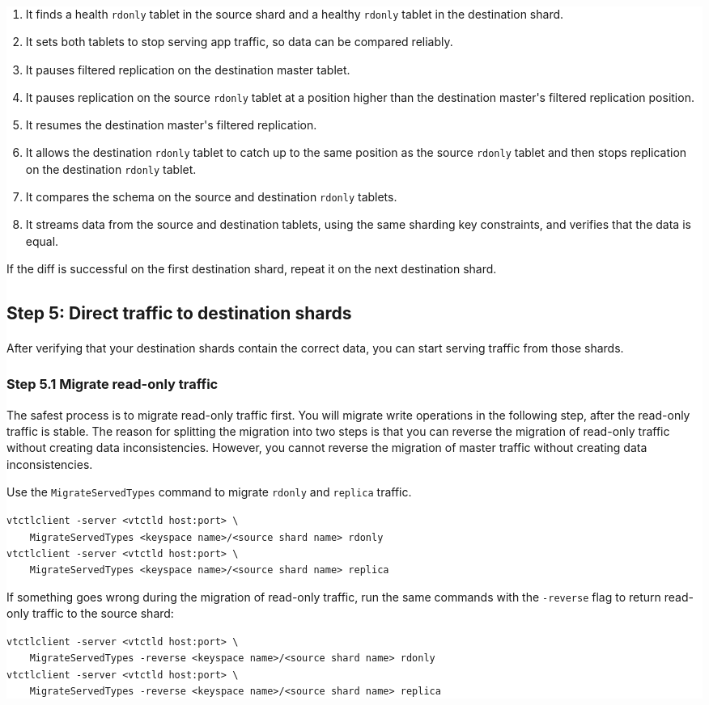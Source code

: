 1. It finds a health `rdonly` tablet in the source shard and a healthy
   `rdonly` tablet in the destination shard.

1. It sets both tablets to stop serving app traffic, so data can be compared
   reliably.

1. It pauses filtered replication on the destination master tablet.

1. It pauses replication on the source `rdonly` tablet at a position higher
   than the destination master's filtered replication position.

1. It resumes the destination master's filtered replication.

1. It allows the destination `rdonly` tablet to catch up to the same position
   as the source `rdonly` tablet and then stops replication on the
   destination `rdonly` tablet.

1. It compares the schema on the source and destination `rdonly` tablets.

1. It streams data from the source and destination tablets, using the
   same sharding key constraints, and verifies that the data is equal.

If the diff is successful on the first destination shard, repeat it
on the next destination shard.

## Step 5: Direct traffic to destination shards

After verifying that your destination shards contain the correct data,
you can start serving traffic from those shards.

### Step 5.1 Migrate read-only traffic

The safest process is to migrate read-only traffic first. You will migrate
write operations in the following step, after the read-only traffic is
stable. The reason for splitting the migration into two steps is that
you can reverse the migration of read-only traffic without creating data
inconsistencies. However, you cannot reverse the migration of master
traffic without creating data inconsistencies.

Use the `MigrateServedTypes` command to migrate `rdonly` and `replica` traffic.

```
vtctlclient -server <vtctld host:port> \
    MigrateServedTypes <keyspace name>/<source shard name> rdonly
vtctlclient -server <vtctld host:port> \
    MigrateServedTypes <keyspace name>/<source shard name> replica
```

If something goes wrong during the migration of read-only traffic,
run the same commands with the `-reverse` flag to return
read-only traffic to the source shard:

```
vtctlclient -server <vtctld host:port> \
    MigrateServedTypes -reverse <keyspace name>/<source shard name> rdonly
vtctlclient -server <vtctld host:port> \
    MigrateServedTypes -reverse <keyspace name>/<source shard name> replica
```
